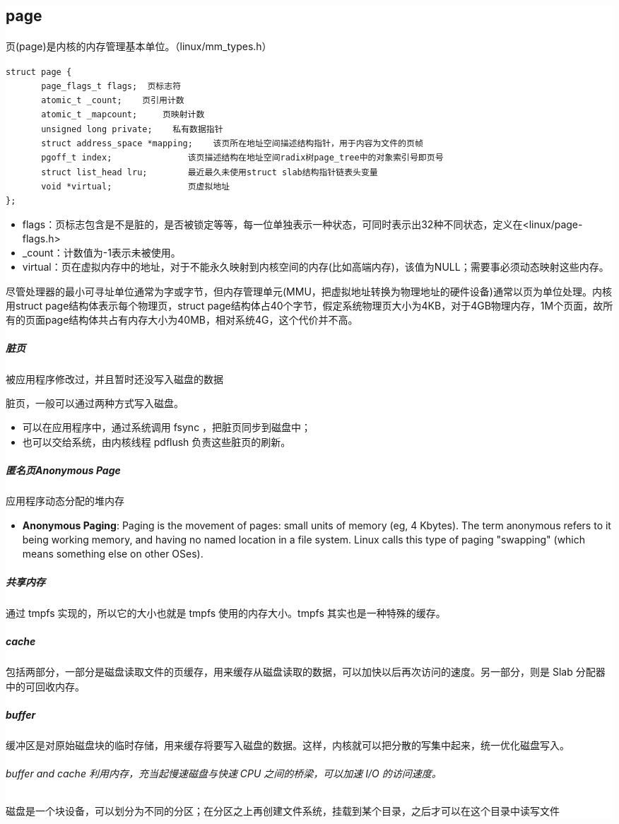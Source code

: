 ## page

页(page)是内核的内存管理基本单位。（linux/mm_types.h）

```
struct page {
       page_flags_t flags;  页标志符
       atomic_t _count;    页引用计数
       atomic_t _mapcount;     页映射计数
       unsigned long private;    私有数据指针
       struct address_space *mapping;    该页所在地址空间描述结构指针，用于内容为文件的页帧
       pgoff_t index;               该页描述结构在地址空间radix树page_tree中的对象索引号即页号
       struct list_head lru;        最近最久未使用struct slab结构指针链表头变量
       void *virtual;               页虚拟地址
};
```

- flags：页标志包含是不是脏的，是否被锁定等等，每一位单独表示一种状态，可同时表示出32种不同状态，定义在<linux/page-flags.h>
- _count：计数值为-1表示未被使用。
- virtual：页在虚拟内存中的地址，对于不能永久映射到内核空间的内存(比如高端内存)，该值为NULL；需要事必须动态映射这些内存。

尽管处理器的最小可寻址单位通常为字或字节，但内存管理单元(MMU，把虚拟地址转换为物理地址的硬件设备)通常以页为单位处理。内核用struct page结构体表示每个物理页，struct page结构体占40个字节，假定系统物理页大小为4KB，对于4GB物理内存，1M个页面，故所有的页面page结构体共占有内存大小为40MB，相对系统4G，这个代价并不高。

##### 脏页

被应用程序修改过，并且暂时还没写入磁盘的数据

脏页，一般可以通过两种方式写入磁盘。

- 可以在应用程序中，通过系统调用 fsync  ，把脏页同步到磁盘中；
- 也可以交给系统，由内核线程 pdflush 负责这些脏页的刷新。

##### 匿名页Anonymous Page

应用程序动态分配的堆内存

- **Anonymous Paging**: Paging is the movement of pages: small units of memory (eg, 4 Kbytes). The term anonymous refers to it being working memory, and having no named location in a file system. Linux calls this type of paging "swapping" (which means something else on other OSes).

##### 共享内存

通过 tmpfs 实现的，所以它的大小也就是 tmpfs 使用的内存大小。tmpfs 其实也是一种特殊的缓存。

##### cache 

包括两部分，一部分是磁盘读取文件的页缓存，用来缓存从磁盘读取的数据，可以加快以后再次访问的速度。另一部分，则是 Slab 分配器中的可回收内存。

##### buffer

缓冲区是对原始磁盘块的临时存储，用来缓存将要写入磁盘的数据。这样，内核就可以把分散的写集中起来，统一优化磁盘写入。

###### buffer and cache 利用内存，充当起慢速磁盘与快速 CPU 之间的桥梁，可以加速 I/O 的访问速度。

磁盘是一个块设备，可以划分为不同的分区；在分区之上再创建文件系统，挂载到某个目录，之后才可以在这个目录中读写文件
